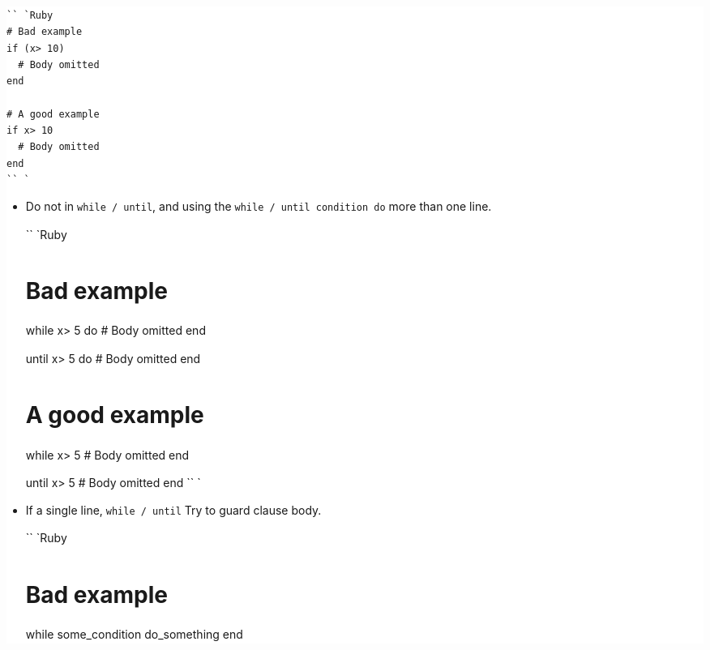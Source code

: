     `` `Ruby
    # Bad example
    if (x> 10)
      # Body omitted
    end

    # A good example
    if x> 10
      # Body omitted
    end
    `` `

* Do not in `while / until`, and using the `while / until condition do` more than one line.

    `` `Ruby
    # Bad example
    while x> 5 do
      # Body omitted
    end

    until x> 5 do
      # Body omitted
    end

    # A good example
    while x> 5
      # Body omitted
    end

    until x> 5
      # Body omitted
    end
    `` `

* If a single line, `while / until` Try to guard clause body.

    `` `Ruby
    # Bad example
    while some_condition
      do_something
    end
